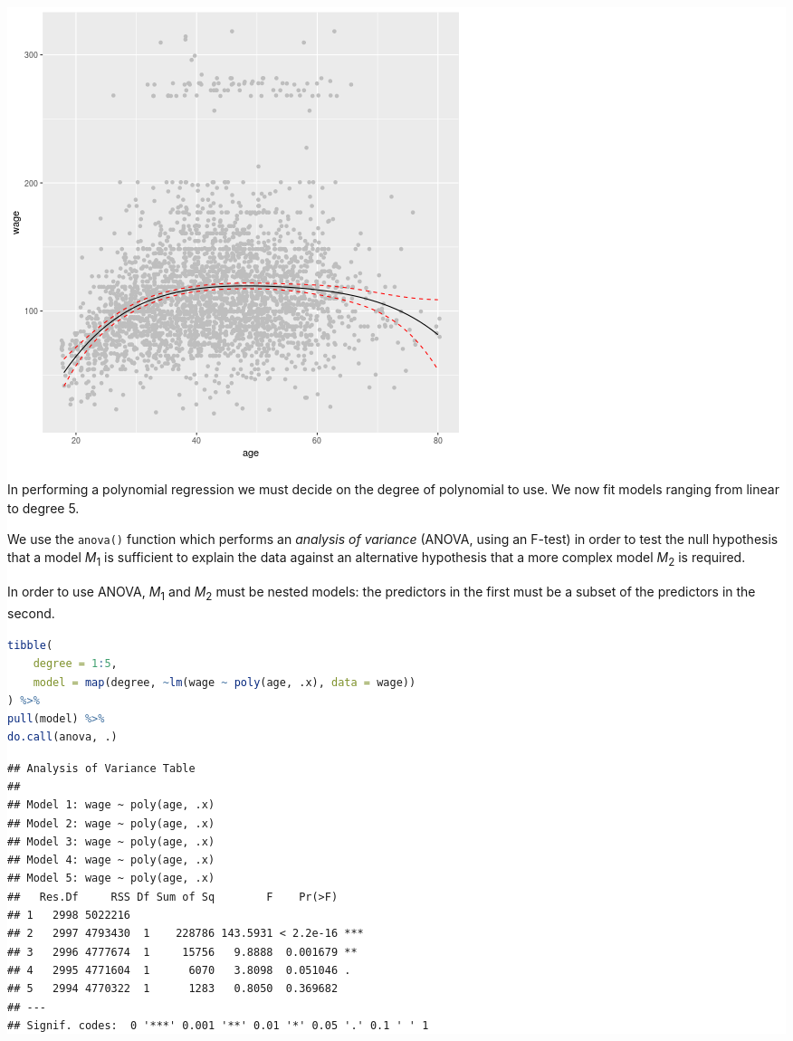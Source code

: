 ![plot of chunk 2](figure/2-1.png)

In performing a polynomial regression we must decide on the degree of polynomial to use. We now fit models ranging from linear to degree 5.

We use the `anova()` function which performs an *analysis of variance* (ANOVA, using an F-test) in order to test the null hypothesis that a model $M_1$ is sufficient to explain the data against an alternative hypothesis that a more complex model $M_2$ is required.

In order to use ANOVA, $M_1$ and $M_2$ must be nested models: the predictors in the first must be a subset of the predictors in the second.


```r
tibble(
    degree = 1:5,
    model = map(degree, ~lm(wage ~ poly(age, .x), data = wage))
) %>%
pull(model) %>%
do.call(anova, .)
```

```
## Analysis of Variance Table
## 
## Model 1: wage ~ poly(age, .x)
## Model 2: wage ~ poly(age, .x)
## Model 3: wage ~ poly(age, .x)
## Model 4: wage ~ poly(age, .x)
## Model 5: wage ~ poly(age, .x)
##   Res.Df     RSS Df Sum of Sq        F    Pr(>F)    
## 1   2998 5022216                                    
## 2   2997 4793430  1    228786 143.5931 < 2.2e-16 ***
## 3   2996 4777674  1     15756   9.8888  0.001679 ** 
## 4   2995 4771604  1      6070   3.8098  0.051046 .  
## 5   2994 4770322  1      1283   0.8050  0.369682    
## ---
## Signif. codes:  0 '***' 0.001 '**' 0.01 '*' 0.05 '.' 0.1 ' ' 1
```
